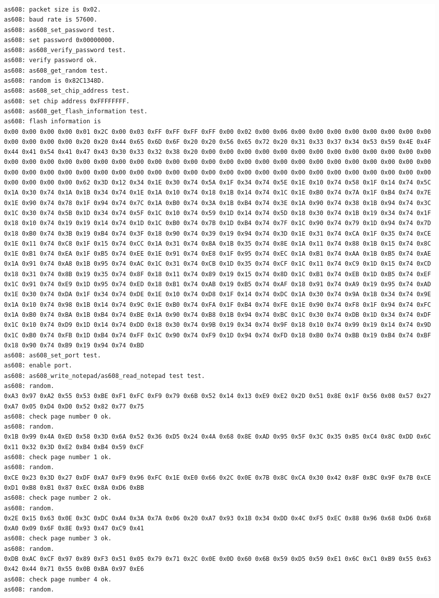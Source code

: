 ```shell
as608: packet size is 0x02.
as608: baud rate is 57600.
as608: as608_set_password test.
as608: set password 0x00000000.
as608: as608_verify_password test.
as608: verify password ok.
as608: as608_get_random test.
as608: random is 0x82C1348D.
as608: as608_set_chip_address test.
as608: set chip address 0xFFFFFFFF.
as608: as608_get_flash_information test.
as608: flash information is
0x00 0x00 0x00 0x00 0x01 0x2C 0x00 0x03 0xFF 0xFF 0xFF 0xFF 0x00 0x02 0x00 0x06 0x00 0x00 0x00 0x00 0x00 0x00 0x00 0x00 0x00 0x00 0x00 0x00 0x20 0x20 0x44 0x65 0x6D 0x6F 0x20 0x20 0x56 0x65 0x72 0x20 0x31 0x33 0x37 0x34 0x53 0x59 0x4E 0x4F 0x44 0x41 0x54 0x41 0x47 0x43 0x30 0x33 0x32 0x38 0x20 0x00 0x00 0x00 0x00 0x00 0x00 0x00 0x00 0x00 0x00 0x00 0x00 0x00 0x00 0x00 0x00 0x00 0x00 0x00 0x00 0x00 0x00 0x00 0x00 0x00 0x00 0x00 0x00 0x00 0x00 0x00 0x00 0x00 0x00 0x00 0x00 0x00 0x00 0x00 0x00 0x00 0x00 0x00 0x00 0x00 0x00 0x00 0x00 0x00 0x00 0x00 0x00 0x00 0x00 0x00 0x00 0x00 0x00 0x00 0x00 0x00 0x00 0x00 0x00 0x00 0x62 0x3D 0x12 0x34 0x1E 0x30 0x74 0x5A 0x1F 0x34 0x74 0x5E 0x1E 0x10 0x74 0x58 0x1F 0x14 0x74 0x5C 0x1A 0x30 0x74 0x1A 0x1B 0x34 0x74 0x1E 0x1A 0x10 0x74 0x18 0x1B 0x14 0x74 0x1C 0x1E 0xB0 0x74 0x7A 0x1F 0xB4 0x74 0x7E 0x1E 0x90 0x74 0x78 0x1F 0x94 0x74 0x7C 0x1A 0xB0 0x74 0x3A 0x1B 0xB4 0x74 0x3E 0x1A 0x90 0x74 0x38 0x1B 0x94 0x74 0x3C 0x1C 0x30 0x74 0x5B 0x1D 0x34 0x74 0x5F 0x1C 0x10 0x74 0x59 0x1D 0x14 0x74 0x5D 0x18 0x30 0x74 0x1B 0x19 0x34 0x74 0x1F 0x18 0x10 0x74 0x19 0x19 0x14 0x74 0x1D 0x1C 0xB0 0x74 0x7B 0x1D 0xB4 0x74 0x7F 0x1C 0x90 0x74 0x79 0x1D 0x94 0x74 0x7D 0x18 0xB0 0x74 0x3B 0x19 0xB4 0x74 0x3F 0x18 0x90 0x74 0x39 0x19 0x94 0x74 0x3D 0x1E 0x31 0x74 0xCA 0x1F 0x35 0x74 0xCE 0x1E 0x11 0x74 0xC8 0x1F 0x15 0x74 0xCC 0x1A 0x31 0x74 0x8A 0x1B 0x35 0x74 0x8E 0x1A 0x11 0x74 0x88 0x1B 0x15 0x74 0x8C 0x1E 0xB1 0x74 0xEA 0x1F 0xB5 0x74 0xEE 0x1E 0x91 0x74 0xE8 0x1F 0x95 0x74 0xEC 0x1A 0xB1 0x74 0xAA 0x1B 0xB5 0x74 0xAE 0x1A 0x91 0x74 0xA8 0x1B 0x95 0x74 0xAC 0x1C 0x31 0x74 0xCB 0x1D 0x35 0x74 0xCF 0x1C 0x11 0x74 0xC9 0x1D 0x15 0x74 0xCD 0x18 0x31 0x74 0x8B 0x19 0x35 0x74 0x8F 0x18 0x11 0x74 0x89 0x19 0x15 0x74 0x8D 0x1C 0xB1 0x74 0xEB 0x1D 0xB5 0x74 0xEF 0x1C 0x91 0x74 0xE9 0x1D 0x95 0x74 0xED 0x18 0xB1 0x74 0xAB 0x19 0xB5 0x74 0xAF 0x18 0x91 0x74 0xA9 0x19 0x95 0x74 0xAD 0x1E 0x30 0x74 0xDA 0x1F 0x34 0x74 0xDE 0x1E 0x10 0x74 0xD8 0x1F 0x14 0x74 0xDC 0x1A 0x30 0x74 0x9A 0x1B 0x34 0x74 0x9E 0x1A 0x10 0x74 0x98 0x1B 0x14 0x74 0x9C 0x1E 0xB0 0x74 0xFA 0x1F 0xB4 0x74 0xFE 0x1E 0x90 0x74 0xF8 0x1F 0x94 0x74 0xFC 0x1A 0xB0 0x74 0xBA 0x1B 0xB4 0x74 0xBE 0x1A 0x90 0x74 0xB8 0x1B 0x94 0x74 0xBC 0x1C 0x30 0x74 0xDB 0x1D 0x34 0x74 0xDF 0x1C 0x10 0x74 0xD9 0x1D 0x14 0x74 0xDD 0x18 0x30 0x74 0x9B 0x19 0x34 0x74 0x9F 0x18 0x10 0x74 0x99 0x19 0x14 0x74 0x9D 0x1C 0xB0 0x74 0xFB 0x1D 0xB4 0x74 0xFF 0x1C 0x90 0x74 0xF9 0x1D 0x94 0x74 0xFD 0x18 0xB0 0x74 0xBB 0x19 0xB4 0x74 0xBF 0x18 0x90 0x74 0xB9 0x19 0x94 0x74 0xBD 
as608: as608_set_port test.
as608: enable port.
as608: as608_write_notepad/as608_read_notepad test test.
as608: random.
0xA3 0x97 0xA2 0x55 0x53 0xBE 0xF1 0xFC 0xF9 0x79 0x6B 0x52 0x14 0x13 0xE9 0xE2 0x2D 0x51 0x8E 0x1F 0x56 0x08 0x57 0x27 0xA7 0x05 0xD4 0xD0 0x52 0x82 0x77 0x75 
as608: check page number 0 ok.
as608: random.
0x1B 0x99 0x4A 0xED 0x58 0x3D 0x6A 0x52 0x36 0xD5 0x24 0x4A 0x68 0x8E 0xAD 0x95 0x5F 0x3C 0x35 0xB5 0xC4 0x8C 0xDD 0x6C 0x11 0x32 0x3D 0xE2 0xB4 0xB4 0x59 0xCF 
as608: check page number 1 ok.
as608: random.
0xCE 0x23 0x3D 0x27 0xDF 0xA7 0xF9 0x96 0xFC 0x1E 0xE0 0x66 0x2C 0x0E 0x7B 0x8C 0xCA 0x30 0x42 0x8F 0xBC 0x9F 0x7B 0xCE 0xD1 0xB8 0xB1 0x87 0xEC 0x8A 0xD6 0xBB 
as608: check page number 2 ok.
as608: random.
0x2E 0x15 0x63 0x0E 0x3C 0xDC 0xA4 0x3A 0x7A 0x06 0x20 0xA7 0x93 0x1B 0x34 0xDD 0x4C 0xF5 0xEC 0x88 0x96 0x68 0xD6 0x68 0xA0 0x09 0x6F 0x8E 0x93 0x47 0xC9 0x41 
as608: check page number 3 ok.
as608: random.
0xDB 0xAC 0xCF 0x97 0x89 0xF3 0x51 0x05 0x79 0x71 0x2C 0x0E 0x0D 0x60 0x6B 0x59 0xD5 0x59 0xE1 0x6C 0xC1 0xB9 0x55 0x63 0x42 0x44 0x71 0x55 0x0B 0xBA 0x97 0xE6 
as608: check page number 4 ok.
as608: random.
```